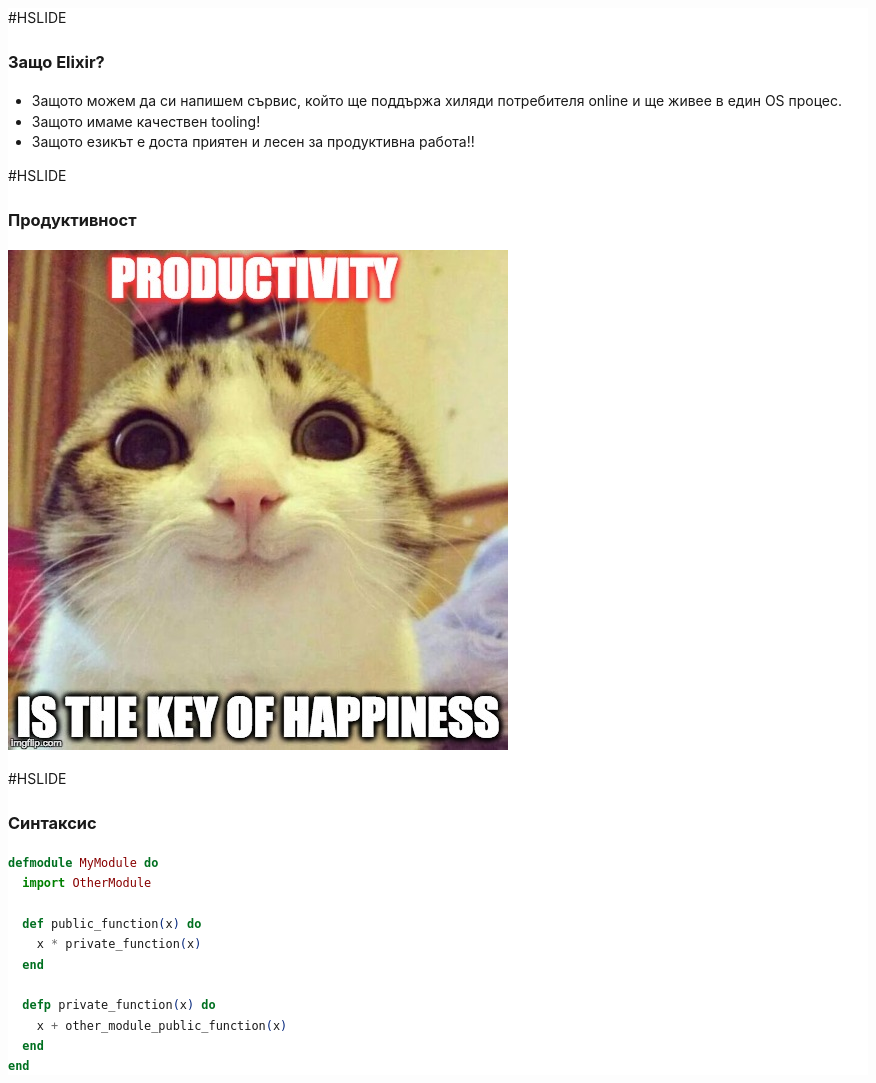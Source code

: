 #HSLIDE
### Защо Elixir?
* Защото можем да си напишем сървис, който ще поддържа хиляди потребителя online и ще живее в един OS процес.
* Защото имаме качествен tooling!
* Защото езикът е доста приятен и лесен за продуктивна работа!! 

#HSLIDE
### Продуктивност

![Image-Absolute](assets/productivity.jpg)

#HSLIDE
### Синтаксис

```elixir
defmodule MyModule do
  import OtherModule

  def public_function(x) do
    x * private_function(x)
  end

  defp private_function(x) do
    x + other_module_public_function(x)
  end
end
```
